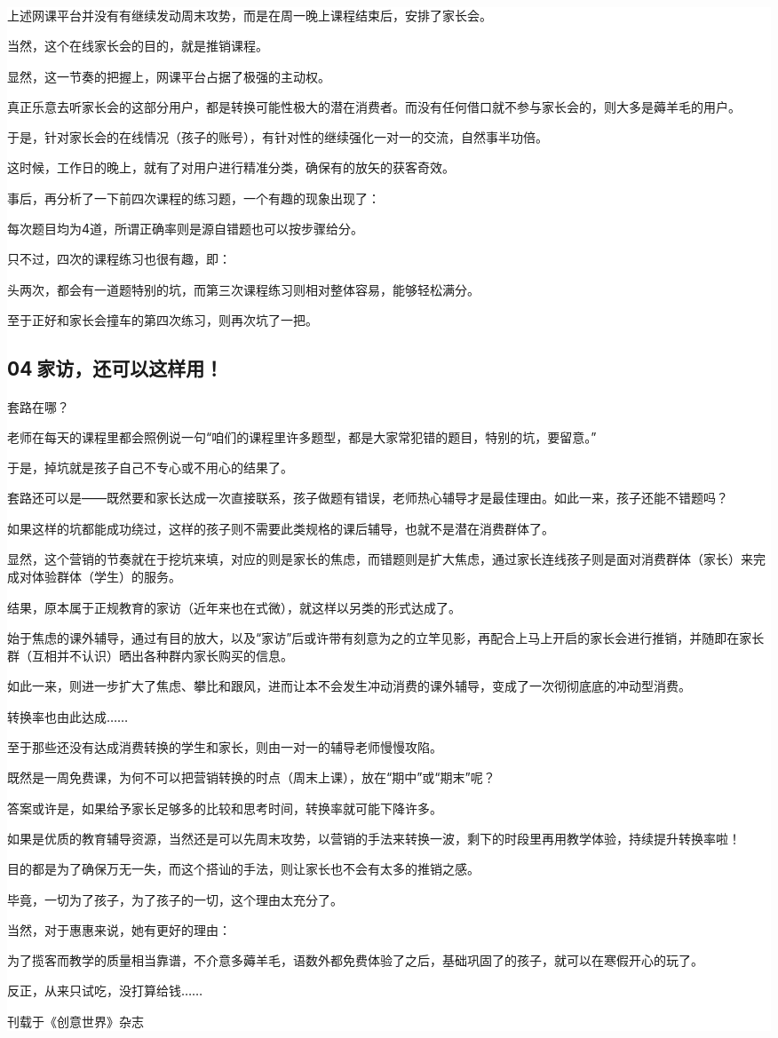 上述网课平台并没有有继续发动周末攻势，而是在周一晚上课程结束后，安排了家长会。

当然，这个在线家长会的目的，就是推销课程。

显然，这一节奏的把握上，网课平台占据了极强的主动权。

真正乐意去听家长会的这部分用户，都是转换可能性极大的潜在消费者。而没有任何借口就不参与家长会的，则大多是薅羊毛的用户。

于是，针对家长会的在线情况（孩子的账号），有针对性的继续强化一对一的交流，自然事半功倍。

这时候，工作日的晚上，就有了对用户进行精准分类，确保有的放矢的获客奇效。

事后，再分析了一下前四次课程的练习题，一个有趣的现象出现了：

每次题目均为4道，所谓正确率则是源自错题也可以按步骤给分。

只不过，四次的课程练习也很有趣，即：

头两次，都会有一道题特别的坑，而第三次课程练习则相对整体容易，能够轻松满分。

至于正好和家长会撞车的第四次练习，则再次坑了一把。

## 04 家访，还可以这样用！

套路在哪？

老师在每天的课程里都会照例说一句“咱们的课程里许多题型，都是大家常犯错的题目，特别的坑，要留意。”

于是，掉坑就是孩子自己不专心或不用心的结果了。

套路还可以是——既然要和家长达成一次直接联系，孩子做题有错误，老师热心辅导才是最佳理由。如此一来，孩子还能不错题吗？

如果这样的坑都能成功绕过，这样的孩子则不需要此类规格的课后辅导，也就不是潜在消费群体了。

显然，这个营销的节奏就在于挖坑来填，对应的则是家长的焦虑，而错题则是扩大焦虑，通过家长连线孩子则是面对消费群体（家长）来完成对体验群体（学生）的服务。

结果，原本属于正规教育的家访（近年来也在式微），就这样以另类的形式达成了。

始于焦虑的课外辅导，通过有目的放大，以及“家访”后或许带有刻意为之的立竿见影，再配合上马上开启的家长会进行推销，并随即在家长群（互相并不认识）晒出各种群内家长购买的信息。

如此一来，则进一步扩大了焦虑、攀比和跟风，进而让本不会发生冲动消费的课外辅导，变成了一次彻彻底底的冲动型消费。

转换率也由此达成……

至于那些还没有达成消费转换的学生和家长，则由一对一的辅导老师慢慢攻陷。

既然是一周免费课，为何不可以把营销转换的时点（周末上课），放在“期中”或“期末”呢？

答案或许是，如果给予家长足够多的比较和思考时间，转换率就可能下降许多。

如果是优质的教育辅导资源，当然还是可以先周末攻势，以营销的手法来转换一波，剩下的时段里再用教学体验，持续提升转换率啦！

目的都是为了确保万无一失，而这个搭讪的手法，则让家长也不会有太多的推销之感。

毕竟，一切为了孩子，为了孩子的一切，这个理由太充分了。

当然，对于惠惠来说，她有更好的理由：

为了揽客而教学的质量相当靠谱，不介意多薅羊毛，语数外都免费体验了之后，基础巩固了的孩子，就可以在寒假开心的玩了。

反正，从来只试吃，没打算给钱……

刊载于《创意世界》杂志
